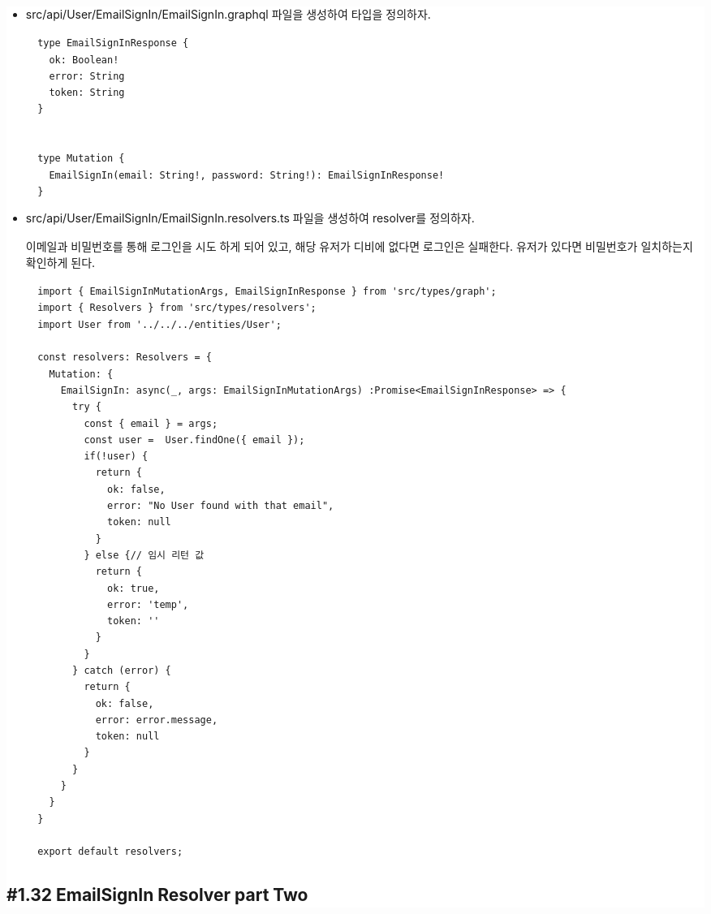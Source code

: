 - src/api/User/EmailSignIn/EmailSignIn.graphql 파일을 생성하여 타입을 정의하자.

        type EmailSignInResponse {
          ok: Boolean!
          error: String
          token: String
        }
        
        
        type Mutation {
          EmailSignIn(email: String!, password: String!): EmailSignInResponse!
        }

- src/api/User/EmailSignIn/EmailSignIn.resolvers.ts 파일을 생성하여 resolver를 정의하자.

    이메일과 비밀번호를 통해 로그인을 시도 하게 되어 있고, 해당 유저가 디비에 없다면 로그인은 실패한다. 유저가 있다면 비밀번호가 일치하는지 확인하게 된다.

        import { EmailSignInMutationArgs, EmailSignInResponse } from 'src/types/graph';
        import { Resolvers } from 'src/types/resolvers';
        import User from '../../../entities/User';
        
        const resolvers: Resolvers = {
          Mutation: {
            EmailSignIn: async(_, args: EmailSignInMutationArgs) :Promise<EmailSignInResponse> => {
              try {
                const { email } = args;
                const user =  User.findOne({ email });
                if(!user) {
                  return {
                    ok: false,
                    error: "No User found with that email",
                    token: null
                  }
                } else {// 임시 리턴 값
                  return {
                    ok: true,
                    error: 'temp',
                    token: ''
                  }
                }
              } catch (error) {
                return {
                  ok: false,
                  error: error.message,
                  token: null
                }
              }
            }
          }
        }
        
        export default resolvers;

## #1.32 EmailSignIn Resolver part Two
